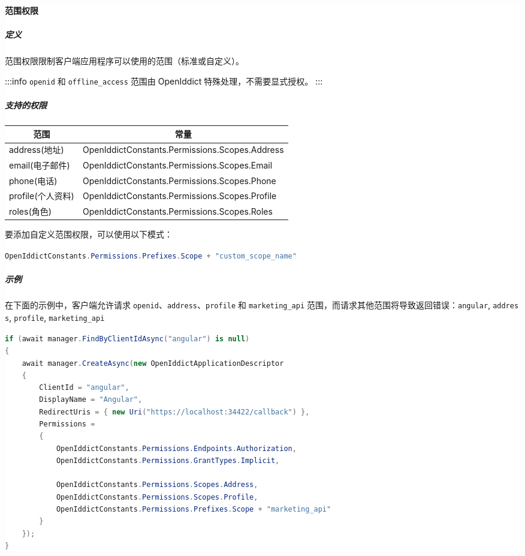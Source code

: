 #### 范围权限

##### 定义

范围权限限制客户端应用程序可以使用的范围（标准或自定义）。

:::info
`openid` 和 `offline_access` 范围由 OpenIddict 特殊处理，不需要显式授权。
:::

##### 支持的权限

| 范围              | 常量                                           |
| ----------------- | ---------------------------------------------- |
| address(地址)     | OpenIddictConstants.Permissions.Scopes.Address |
| email(电子邮件)   | OpenIddictConstants.Permissions.Scopes.Email   |
| phone(电话)       | OpenIddictConstants.Permissions.Scopes.Phone   |
| profile(个人资料) | OpenIddictConstants.Permissions.Scopes.Profile |
| roles(角色)       | OpenIddictConstants.Permissions.Scopes.Roles   |

要添加自定义范围权限，可以使用以下模式：

```cs
OpenIddictConstants.Permissions.Prefixes.Scope + "custom_scope_name"
```

##### 示例

在下面的示例中，客户端允许请求 `openid`、`address`、`profile` 和 `marketing_api` 范围，而请求其他范围将导致返回错误：`angular`, `address`, `profile`, `marketing_api`

```cs
if (await manager.FindByClientIdAsync("angular") is null)
{
    await manager.CreateAsync(new OpenIddictApplicationDescriptor
    {
        ClientId = "angular",
        DisplayName = "Angular",
        RedirectUris = { new Uri("https://localhost:34422/callback") },
        Permissions =
        {
            OpenIddictConstants.Permissions.Endpoints.Authorization,
            OpenIddictConstants.Permissions.GrantTypes.Implicit,

            OpenIddictConstants.Permissions.Scopes.Address,
            OpenIddictConstants.Permissions.Scopes.Profile,
            OpenIddictConstants.Permissions.Prefixes.Scope + "marketing_api"
        }
    });
}
```
